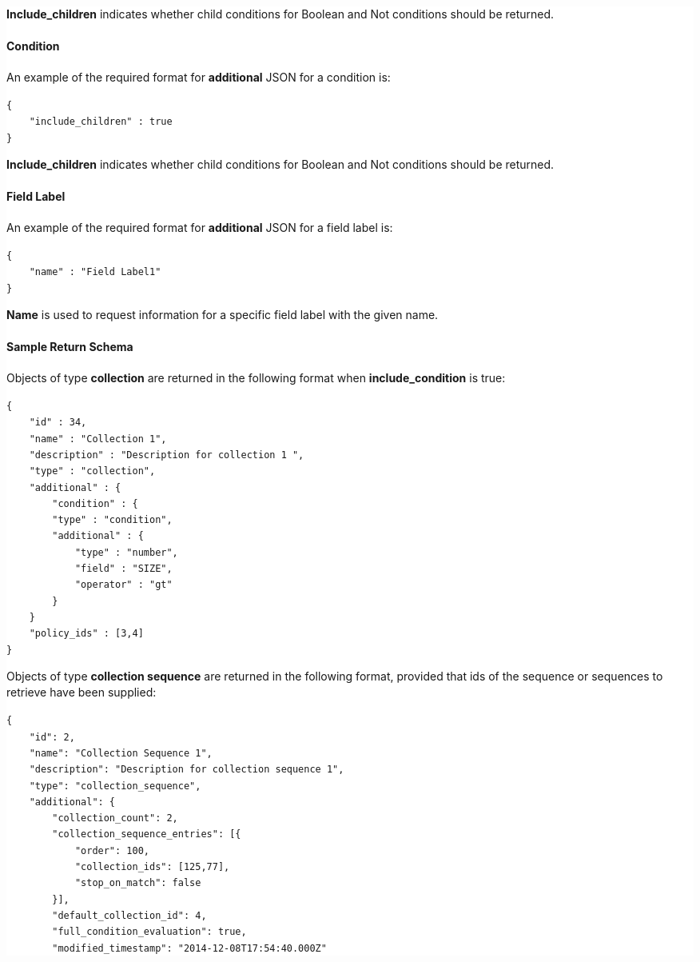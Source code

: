 **Include\_children** indicates whether child conditions for Boolean and
Not conditions should be returned.

#### Condition

An example of the required format for **additional** JSON for a
condition is:

    {
        "include_children" : true
    }

**Include\_children** indicates whether child conditions for Boolean and
Not conditions should be returned.

#### Field Label

An example of the required format for **additional** JSON for a field
label is:

    {
        "name" : "Field Label1"
    }

**Name** is used to request information for a specific field label with
the given name.

#### Sample Return Schema

Objects of type **collection** are returned in the following format when
**include\_condition** is true:

    {
        "id" : 34,
        "name" : "Collection 1",
        "description" : "Description for collection 1 ",
        "type" : "collection",
        "additional" : {
            "condition" : {
            "type" : "condition",
            "additional" : {
                "type" : "number",
                "field" : "SIZE",
                "operator" : "gt"
            }
        }
        "policy_ids" : [3,4]
    }

Objects of type **collection sequence** are returned in the following
format, provided that ids of the sequence or sequences to retrieve have
been supplied:

    {
        "id": 2,
        "name": "Collection Sequence 1",
        "description": "Description for collection sequence 1",
        "type": "collection_sequence",
        "additional": {
            "collection_count": 2,
            "collection_sequence_entries": [{
                "order": 100,
                "collection_ids": [125,77],
                "stop_on_match": false
            }],
            "default_collection_id": 4,
            "full_condition_evaluation": true,
            "modified_timestamp": "2014-12-08T17:54:40.000Z"